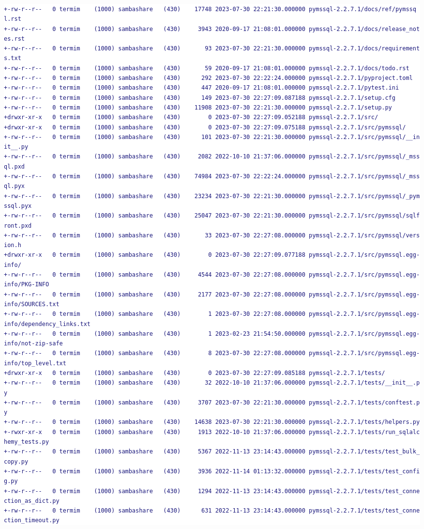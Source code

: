 ```diff
+-rw-r--r--   0 termim    (1000) sambashare   (430)    17748 2023-07-30 22:21:30.000000 pymssql-2.2.7.1/docs/ref/pymssql.rst
+-rw-r--r--   0 termim    (1000) sambashare   (430)     3943 2020-09-17 21:08:01.000000 pymssql-2.2.7.1/docs/release_notes.rst
+-rw-r--r--   0 termim    (1000) sambashare   (430)       93 2023-07-30 22:21:30.000000 pymssql-2.2.7.1/docs/requirements.txt
+-rw-r--r--   0 termim    (1000) sambashare   (430)       59 2020-09-17 21:08:01.000000 pymssql-2.2.7.1/docs/todo.rst
+-rw-r--r--   0 termim    (1000) sambashare   (430)      292 2023-07-30 22:22:24.000000 pymssql-2.2.7.1/pyproject.toml
+-rw-r--r--   0 termim    (1000) sambashare   (430)      447 2020-09-17 21:08:01.000000 pymssql-2.2.7.1/pytest.ini
+-rw-r--r--   0 termim    (1000) sambashare   (430)      149 2023-07-30 22:27:09.087188 pymssql-2.2.7.1/setup.cfg
+-rw-r--r--   0 termim    (1000) sambashare   (430)    11908 2023-07-30 22:21:30.000000 pymssql-2.2.7.1/setup.py
+drwxr-xr-x   0 termim    (1000) sambashare   (430)        0 2023-07-30 22:27:09.052188 pymssql-2.2.7.1/src/
+drwxr-xr-x   0 termim    (1000) sambashare   (430)        0 2023-07-30 22:27:09.075188 pymssql-2.2.7.1/src/pymssql/
+-rw-r--r--   0 termim    (1000) sambashare   (430)      101 2023-07-30 22:21:30.000000 pymssql-2.2.7.1/src/pymssql/__init__.py
+-rw-r--r--   0 termim    (1000) sambashare   (430)     2082 2022-10-10 21:37:06.000000 pymssql-2.2.7.1/src/pymssql/_mssql.pxd
+-rw-r--r--   0 termim    (1000) sambashare   (430)    74984 2023-07-30 22:22:24.000000 pymssql-2.2.7.1/src/pymssql/_mssql.pyx
+-rw-r--r--   0 termim    (1000) sambashare   (430)    23234 2023-07-30 22:21:30.000000 pymssql-2.2.7.1/src/pymssql/_pymssql.pyx
+-rw-r--r--   0 termim    (1000) sambashare   (430)    25047 2023-07-30 22:21:30.000000 pymssql-2.2.7.1/src/pymssql/sqlfront.pxd
+-rw-r--r--   0 termim    (1000) sambashare   (430)       33 2023-07-30 22:27:08.000000 pymssql-2.2.7.1/src/pymssql/version.h
+drwxr-xr-x   0 termim    (1000) sambashare   (430)        0 2023-07-30 22:27:09.077188 pymssql-2.2.7.1/src/pymssql.egg-info/
+-rw-r--r--   0 termim    (1000) sambashare   (430)     4544 2023-07-30 22:27:08.000000 pymssql-2.2.7.1/src/pymssql.egg-info/PKG-INFO
+-rw-r--r--   0 termim    (1000) sambashare   (430)     2177 2023-07-30 22:27:08.000000 pymssql-2.2.7.1/src/pymssql.egg-info/SOURCES.txt
+-rw-r--r--   0 termim    (1000) sambashare   (430)        1 2023-07-30 22:27:08.000000 pymssql-2.2.7.1/src/pymssql.egg-info/dependency_links.txt
+-rw-r--r--   0 termim    (1000) sambashare   (430)        1 2023-02-23 21:54:50.000000 pymssql-2.2.7.1/src/pymssql.egg-info/not-zip-safe
+-rw-r--r--   0 termim    (1000) sambashare   (430)        8 2023-07-30 22:27:08.000000 pymssql-2.2.7.1/src/pymssql.egg-info/top_level.txt
+drwxr-xr-x   0 termim    (1000) sambashare   (430)        0 2023-07-30 22:27:09.085188 pymssql-2.2.7.1/tests/
+-rw-r--r--   0 termim    (1000) sambashare   (430)       32 2022-10-10 21:37:06.000000 pymssql-2.2.7.1/tests/__init__.py
+-rw-r--r--   0 termim    (1000) sambashare   (430)     3707 2023-07-30 22:21:30.000000 pymssql-2.2.7.1/tests/conftest.py
+-rw-r--r--   0 termim    (1000) sambashare   (430)    14638 2023-07-30 22:21:30.000000 pymssql-2.2.7.1/tests/helpers.py
+-rwxr-xr-x   0 termim    (1000) sambashare   (430)     1913 2022-10-10 21:37:06.000000 pymssql-2.2.7.1/tests/run_sqlalchemy_tests.py
+-rw-r--r--   0 termim    (1000) sambashare   (430)     5367 2022-11-13 23:14:43.000000 pymssql-2.2.7.1/tests/test_bulk_copy.py
+-rw-r--r--   0 termim    (1000) sambashare   (430)     3936 2022-11-14 01:13:32.000000 pymssql-2.2.7.1/tests/test_config.py
+-rw-r--r--   0 termim    (1000) sambashare   (430)     1294 2022-11-13 23:14:43.000000 pymssql-2.2.7.1/tests/test_connection_as_dict.py
+-rw-r--r--   0 termim    (1000) sambashare   (430)      631 2022-11-13 23:14:43.000000 pymssql-2.2.7.1/tests/test_connection_timeout.py
```